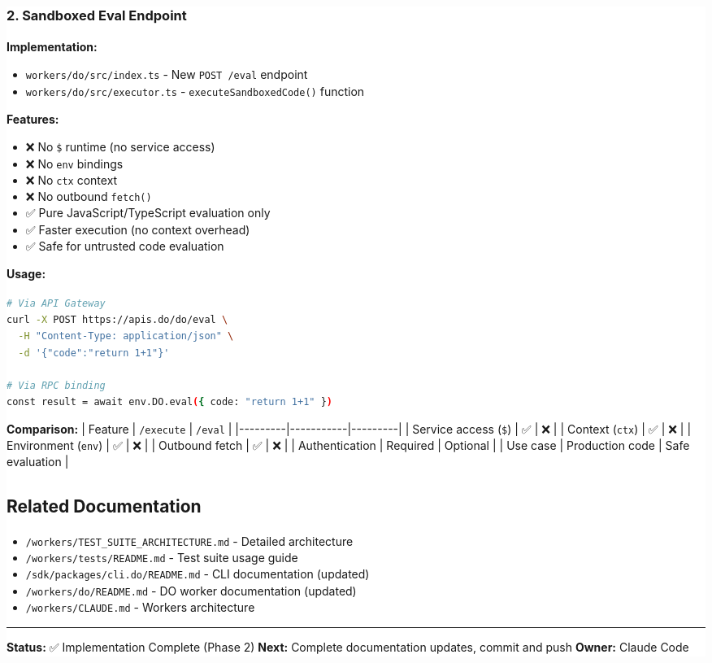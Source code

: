 ### 2. Sandboxed Eval Endpoint

**Implementation:**
- `workers/do/src/index.ts` - New `POST /eval` endpoint
- `workers/do/src/executor.ts` - `executeSandboxedCode()` function

**Features:**
- ❌ No `$` runtime (no service access)
- ❌ No `env` bindings
- ❌ No `ctx` context
- ❌ No outbound `fetch()`
- ✅ Pure JavaScript/TypeScript evaluation only
- ✅ Faster execution (no context overhead)
- ✅ Safe for untrusted code evaluation

**Usage:**
```bash
# Via API Gateway
curl -X POST https://apis.do/do/eval \
  -H "Content-Type: application/json" \
  -d '{"code":"return 1+1"}'

# Via RPC binding
const result = await env.DO.eval({ code: "return 1+1" })
```

**Comparison:**
| Feature | `/execute` | `/eval` |
|---------|-----------|---------|
| Service access (`$`) | ✅ | ❌ |
| Context (`ctx`) | ✅ | ❌ |
| Environment (`env`) | ✅ | ❌ |
| Outbound fetch | ✅ | ❌ |
| Authentication | Required | Optional |
| Use case | Production code | Safe evaluation |

## Related Documentation

- `/workers/TEST_SUITE_ARCHITECTURE.md` - Detailed architecture
- `/workers/tests/README.md` - Test suite usage guide
- `/sdk/packages/cli.do/README.md` - CLI documentation (updated)
- `/workers/do/README.md` - DO worker documentation (updated)
- `/workers/CLAUDE.md` - Workers architecture

---

**Status:** ✅ Implementation Complete (Phase 2)
**Next:** Complete documentation updates, commit and push
**Owner:** Claude Code
